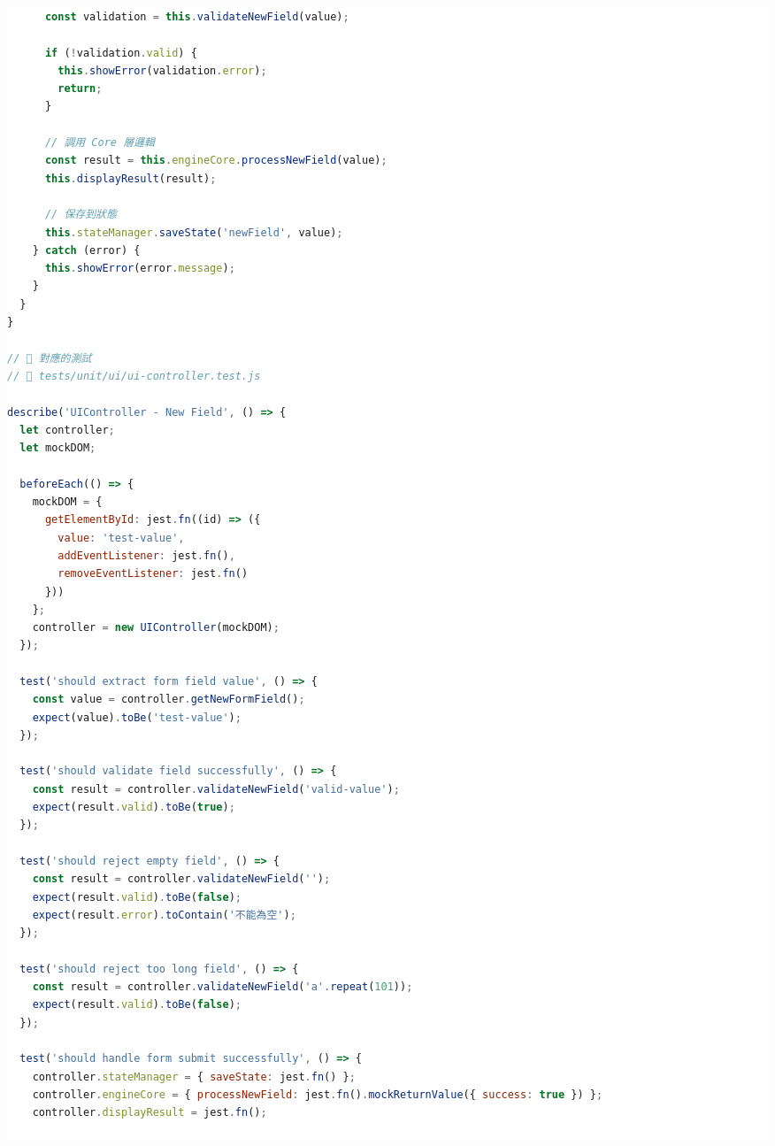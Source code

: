 ```javascript
      const validation = this.validateNewField(value);
      
      if (!validation.valid) {
        this.showError(validation.error);
        return;
      }
      
      // 調用 Core 層邏輯
      const result = this.engineCore.processNewField(value);
      this.displayResult(result);
      
      // 保存到狀態
      this.stateManager.saveState('newField', value);
    } catch (error) {
      this.showError(error.message);
    }
  }
}

// 📝 對應的測試
// 📁 tests/unit/ui/ui-controller.test.js

describe('UIController - New Field', () => {
  let controller;
  let mockDOM;
  
  beforeEach(() => {
    mockDOM = {
      getElementById: jest.fn((id) => ({
        value: 'test-value',
        addEventListener: jest.fn(),
        removeEventListener: jest.fn()
      }))
    };
    controller = new UIController(mockDOM);
  });
  
  test('should extract form field value', () => {
    const value = controller.getNewFormField();
    expect(value).toBe('test-value');
  });
  
  test('should validate field successfully', () => {
    const result = controller.validateNewField('valid-value');
    expect(result.valid).toBe(true);
  });
  
  test('should reject empty field', () => {
    const result = controller.validateNewField('');
    expect(result.valid).toBe(false);
    expect(result.error).toContain('不能為空');
  });
  
  test('should reject too long field', () => {
    const result = controller.validateNewField('a'.repeat(101));
    expect(result.valid).toBe(false);
  });
  
  test('should handle form submit successfully', () => {
    controller.stateManager = { saveState: jest.fn() };
    controller.engineCore = { processNewField: jest.fn().mockReturnValue({ success: true }) };
    controller.displayResult = jest.fn();
    
```